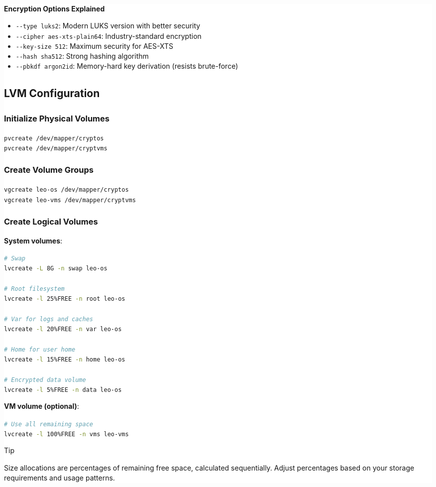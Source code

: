 **Encryption Options Explained**
- `--type luks2`: Modern LUKS version with better security
- `--cipher aes-xts-plain64`: Industry-standard encryption
- `--key-size 512`: Maximum security for AES-XTS
- `--hash sha512`: Strong hashing algorithm
- `--pbkdf argon2id`: Memory-hard key derivation (resists brute-force)

## LVM Configuration

### Initialize Physical Volumes

```bash
pvcreate /dev/mapper/cryptos
pvcreate /dev/mapper/cryptvms
```

### Create Volume Groups

```bash
vgcreate leo-os /dev/mapper/cryptos
vgcreate leo-vms /dev/mapper/cryptvms
```

### Create Logical Volumes

**System volumes**:

```bash
# Swap
lvcreate -L 8G -n swap leo-os

# Root filesystem
lvcreate -l 25%FREE -n root leo-os

# Var for logs and caches
lvcreate -l 20%FREE -n var leo-os

# Home for user home
lvcreate -l 15%FREE -n home leo-os

# Encrypted data volume
lvcreate -l 5%FREE -n data leo-os
```

**VM volume (optional)**:

```bash
# Use all remaining space
lvcreate -l 100%FREE -n vms leo-vms
```

>[!TIP]
>Size allocations are percentages of remaining free space, calculated sequentially. Adjust percentages based on your storage requirements and usage patterns.
